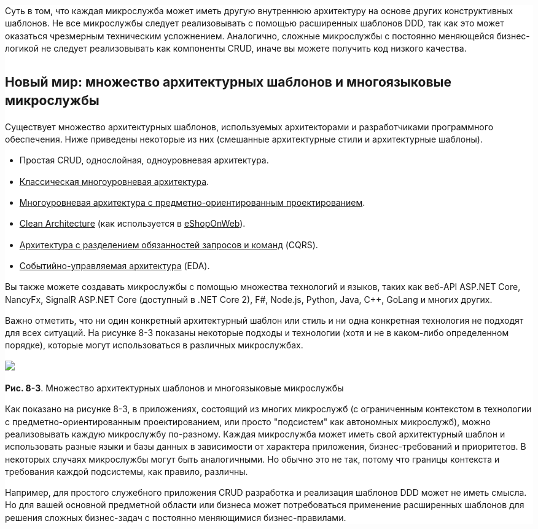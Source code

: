 Суть в том, что каждая микрослужба может иметь другую внутреннюю архитектуру на основе других конструктивных шаблонов. Не все микрослужбы следует реализовывать с помощью расширенных шаблонов DDD, так как это может оказаться чрезмерным техническим усложнением. Аналогично, сложные микрослужбы с постоянно меняющейся бизнес-логикой не следует реализовывать как компоненты CRUD, иначе вы можете получить код низкого качества.



## <a name="the-new-world-multiple-architectural-patterns-and-polyglot-microservices"></a>Новый мир: множество архитектурных шаблонов и многоязыковые микрослужбы

Существует множество архитектурных шаблонов, используемых архитекторами и разработчиками программного обеспечения. Ниже приведены некоторые из них (смешанные архитектурные стили и архитектурные шаблоны).

-   Простая CRUD, однослойная, одноуровневая архитектура.

-   [Классическая многоуровневая архитектура](https://msdn.microsoft.com/library/ee658109.aspx#Layers).

-   [Многоуровневая архитектура с предметно-ориентированным проектированием](https://blogs.msdn.microsoft.com/cesardelatorre/2011/07/03/published-first-alpha-version-of-domain-oriented-n-layered-architecture-v2-0/).

-   [Clean Architecture](https://8thlight.com/blog/uncle-bob/2012/08/13/the-clean-architecture.html) (как используется в [eShopOnWeb](http://aka.ms/WebAppArchitecture)).

-   [Архитектура с разделением обязанностей запросов и команд](https://martinfowler.com/bliki/CQRS.html) (CQRS).

-   [Событийно-управляемая архитектура](https://en.wikipedia.org/wiki/Event-driven_architecture) (EDA).

Вы также можете создавать микрослужбы с помощью множества технологий и языков, таких как веб-API ASP.NET Core, NancyFx, SignalR ASP.NET Core (доступный в .NET Core 2), F\#, Node.js, Python, Java, C++, GoLang и многих других.

Важно отметить, что ни один конкретный архитектурный шаблон или стиль и ни одна конкретная технология не подходят для всех ситуаций. На рисунке 8-3 показаны некоторые подходы и технологии (хотя и не в каком-либо определенном порядке), которые могут использоваться в различных микрослужбах.

![](./media/image3.png)

**Рис. 8-3**. Множество архитектурных шаблонов и многоязыковые микрослужбы

Как показано на рисунке 8-3, в приложениях, состоящий из многих микрослужб (с ограниченным контекстом в технологии с предметно-ориентированным проектированием, или просто "подсистем" как автономных микрослужб), можно реализовывать каждую микрослужбу по-разному. Каждая микрослужба может иметь свой архитектурный шаблон и использовать разные языки и базы данных в зависимости от характера приложения, бизнес-требований и приоритетов. В некоторых случаях микрослужбы могут быть аналогичными. Но обычно это не так, потому что границы контекста и требования каждой подсистемы, как правило, различны.

Например, для простого служебного приложения CRUD разработка и реализация шаблонов DDD может не иметь смысла. Но для вашей основной предметной области или бизнеса может потребоваться применение расширенных шаблонов для решения сложных бизнес-задач с постоянно меняющимися бизнес-правилами.
